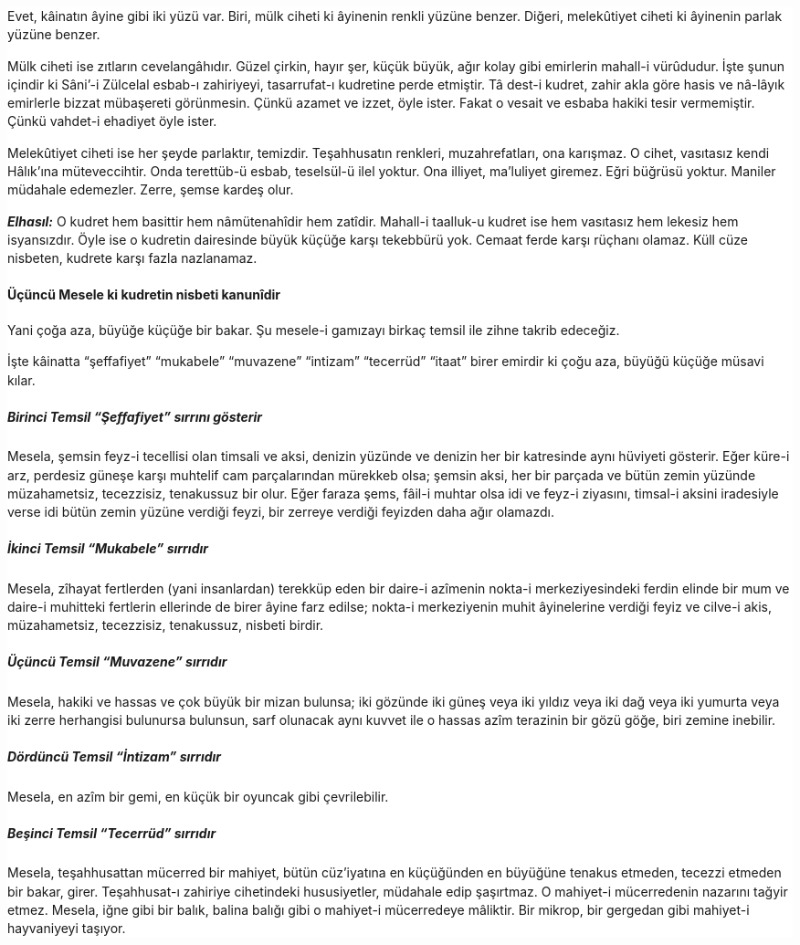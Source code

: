 Evet, kâinatın âyine gibi iki yüzü var. Biri, mülk ciheti ki âyinenin renkli yüzüne benzer. Diğeri, melekûtiyet ciheti ki âyinenin parlak yüzüne benzer.

Mülk ciheti ise zıtların cevelangâhıdır. Güzel çirkin, hayır şer, küçük büyük, ağır kolay gibi emirlerin mahall-i vürûdudur. İşte şunun içindir ki Sâni’-i Zülcelal esbab-ı zahiriyeyi, tasarrufat-ı kudretine perde etmiştir. Tâ dest-i kudret, zahir akla göre hasis ve nâ-lâyık emirlerle bizzat mübaşereti görünmesin. Çünkü azamet ve izzet, öyle ister. Fakat o vesait ve esbaba hakiki tesir vermemiştir. Çünkü vahdet-i ehadiyet öyle ister.

Melekûtiyet ciheti ise her şeyde parlaktır, temizdir. Teşahhusatın renkleri, muzahrefatları, ona karışmaz. O cihet, vasıtasız kendi Hâlık’ına müteveccihtir. Onda terettüb-ü esbab, teselsül-ü ilel yoktur. Ona illiyet, ma’luliyet giremez. Eğri büğrüsü yoktur. Maniler müdahale edemezler. Zerre, şemse kardeş olur.

***Elhasıl:*** O kudret hem basittir hem nâmütenahîdir hem zatîdir. Mahall-i taalluk-u kudret ise hem vasıtasız hem lekesiz hem isyansızdır. Öyle ise o kudretin dairesinde büyük küçüğe karşı tekebbürü yok. Cemaat ferde karşı rüçhanı olamaz. Küll cüze nisbeten, kudrete karşı fazla nazlanamaz.

#### Üçüncü Mesele ki kudretin nisbeti kanunîdir

Yani çoğa aza, büyüğe küçüğe bir bakar. Şu mesele-i gamızayı birkaç temsil ile zihne takrib edeceğiz.

İşte kâinatta “şeffafiyet” “mukabele” “muvazene” “intizam” “tecerrüd” “itaat” birer emirdir ki çoğu aza, büyüğü küçüğe müsavi kılar.

##### Birinci Temsil “Şeffafiyet” sırrını gösterir

Mesela, şemsin feyz-i tecellisi olan timsali ve aksi, denizin yüzünde ve denizin her bir katresinde aynı hüviyeti gösterir. Eğer küre-i arz, perdesiz güneşe karşı muhtelif cam parçalarından mürekkeb olsa; şemsin aksi, her bir parçada ve bütün zemin yüzünde müzahametsiz, tecezzisiz, tenakussuz bir olur. Eğer faraza şems, fâil-i muhtar olsa idi ve feyz-i ziyasını, timsal-i aksini iradesiyle verse idi bütün zemin yüzüne verdiği feyzi, bir zerreye verdiği feyizden daha ağır olamazdı.

##### İkinci Temsil “Mukabele” sırrıdır

Mesela, zîhayat fertlerden (yani insanlardan) terekküp eden bir daire-i azîmenin nokta-i merkeziyesindeki ferdin elinde bir mum ve daire-i muhitteki fertlerin ellerinde de birer âyine farz edilse; nokta-i merkeziyenin muhit âyinelerine verdiği feyiz ve cilve-i akis, müzahametsiz, tecezzisiz, tenakussuz, nisbeti birdir.

##### Üçüncü Temsil “Muvazene” sırrıdır

Mesela, hakiki ve hassas ve çok büyük bir mizan bulunsa; iki gözünde iki güneş veya iki yıldız veya iki dağ veya iki yumurta veya iki zerre herhangisi bulunursa bulunsun, sarf olunacak aynı kuvvet ile o hassas azîm terazinin bir gözü göğe, biri zemine inebilir.

##### Dördüncü Temsil “İntizam” sırrıdır

Mesela, en azîm bir gemi, en küçük bir oyuncak gibi çevrilebilir.

##### Beşinci Temsil “Tecerrüd” sırrıdır

Mesela, teşahhusattan mücerred bir mahiyet, bütün cüz’iyatına en küçüğünden en büyüğüne tenakus etmeden, tecezzi etmeden bir bakar, girer. Teşahhusat-ı zahiriye cihetindeki hususiyetler, müdahale edip şaşırtmaz. O mahiyet-i mücerredenin nazarını tağyir etmez. Mesela, iğne gibi bir balık, balina balığı gibi o mahiyet-i mücerredeye mâliktir. Bir mikrop, bir gergedan gibi mahiyet-i hayvaniyeyi taşıyor.
